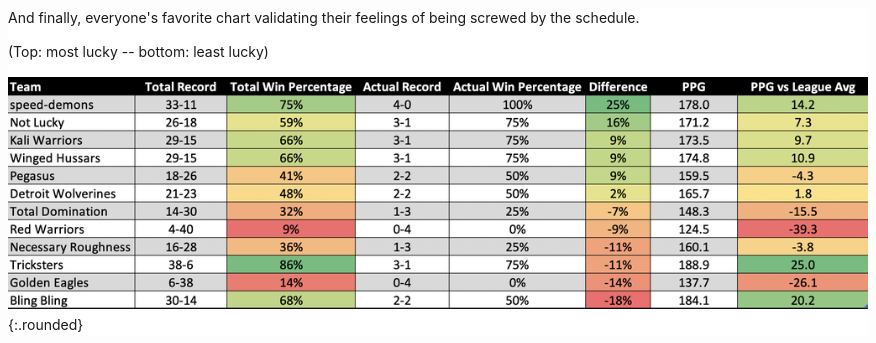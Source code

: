 And finally, everyone's favorite chart validating their feelings of being screwed by the schedule.

(Top: most lucky -- bottom: least lucky)

![luck chart](/post-assets/2021/2021-10-05/luck-chart.png){:.rounded}
